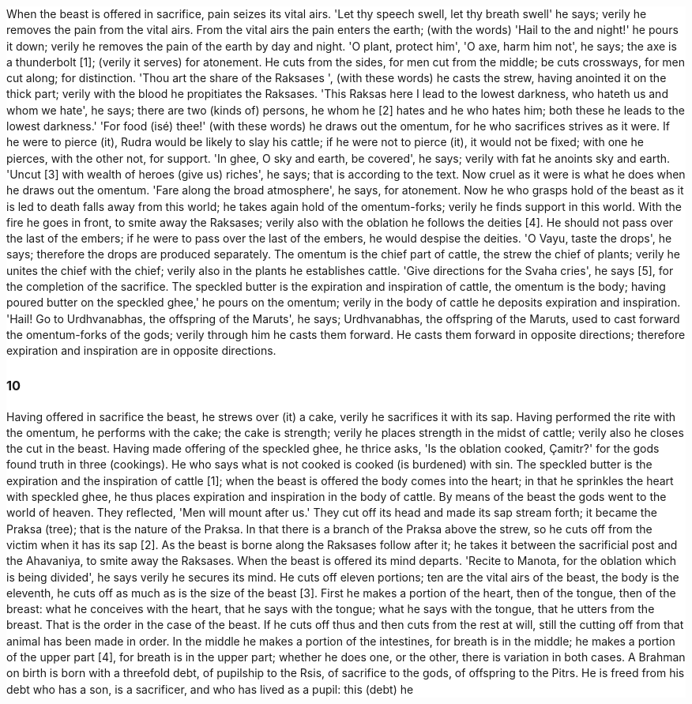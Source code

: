 When the beast is offered in sacrifice, pain seizes its vital airs. 'Let thy speech swell, let thy breath swell' he says; verily he removes the pain from the vital airs. From the vital airs the pain enters the earth; (with the words) 'Hail to the and night!' he pours it down; verily he removes the pain of the earth by day and night. 'O plant, protect him', 'O axe, harm him not', he says; the axe is a thunderbolt [1]; (verily it serves) for atonement. He cuts from the sides, for men cut from the middle; be cuts crossways, for men cut along; for distinction. 'Thou art the share of the Raksases ', (with these words) he casts the strew, having anointed it on the thick part; verily with the blood he propitiates the Raksases. 'This Raksas here I lead to the lowest darkness, who hateth us and whom we hate', he says; there are two (kinds of) persons, he whom he [2] hates and he who hates him; both these he leads to the lowest darkness.' 'For food (isé) thee!' (with these words) he draws out the omentum, for he who sacrifices strives as it were. If he were to pierce (it), Rudra would be likely to slay his cattle; if he were not to pierce (it), it would not be fixed; with one he pierces, with the other not, for support. 'In ghee, O sky and earth, be covered', he says; verily with fat he anoints sky and earth. 'Uncut [3] with wealth of heroes (give us) riches', he says; that is according to the text. Now cruel as it were is what he does when he draws out the omentum. 'Fare along the broad atmosphere', he says, for atonement. Now he who grasps hold of the beast as it is led to death falls away from this world; he takes again hold of the omentum-forks; verily he finds support in this world. With the fire he goes in front, to smite away the Raksases; verily also with the oblation he follows the deities [4]. He should not pass over the last of the embers; if he were to pass over the last of the embers, he would despise the deities. 'O Vayu, taste the drops', he says; therefore the drops are produced separately. The omentum is the chief part of cattle, the strew the chief of plants; verily he unites the chief with the chief; verily also in the plants he establishes cattle. 'Give directions for the Svaha cries', he says [5], for the completion of the sacrifice. The speckled butter is the expiration and inspiration of cattle, the omentum is the body; having poured butter on the speckled ghee,' he pours on the omentum; verily in the body of cattle he deposits expiration and inspiration. 'Hail! Go to Urdhvanabhas, the offspring of the Maruts', he says; Urdhvanabhas, the offspring of the Maruts, used to cast forward the omentum-forks of the gods; verily through him he casts them forward. He casts them forward in opposite directions; therefore expiration and inspiration are in opposite directions.
### 10
Having offered in sacrifice the beast, he strews over (it) a cake, verily he sacrifices it with its sap. Having performed the rite with the omentum, he performs with the cake; the cake is strength; verily he places strength in the midst of cattle; verily also he closes the cut in the beast. Having made offering of the speckled ghee, he thrice asks, 'Is the oblation cooked, Çamitr?' for the gods found truth in three (cookings). He who says what is not cooked is cooked (is burdened) with sin. The speckled butter is the expiration and the inspiration of cattle [1]; when the beast is offered the body comes into the heart; in that he sprinkles the heart with speckled ghee, he thus places expiration and inspiration in the body of cattle. By means of the beast the gods went to the world of heaven. They reflected, 'Men will mount after us.' They cut off its head and made its sap stream forth; it became the Praksa (tree); that is the nature of the Praksa. In that there is a branch of the Praksa above the strew, so he cuts off from the victim when it has its sap [2]. As the beast is borne along the Raksases follow after it; he takes it between the sacrificial post and the Ahavaniya, to smite away the Raksases. When the beast is offered its mind departs. 'Recite to Manota, for the oblation which is being divided', he says verily he secures its mind. He cuts off eleven portions; ten are the vital airs of the beast, the body is the eleventh, he cuts off as much as is the size of the beast [3]. First he makes a portion of the heart, then of the tongue, then of the breast: what he conceives with the heart, that he says with the tongue; what he says with the tongue, that he utters from the breast. That is the order in the case of the beast. If he cuts off thus and then cuts from the rest at will, still the cutting off from that animal has been made in order. In the middle he makes a portion of the intestines, for breath is in the middle; he makes a portion of the upper part [4], for breath is in the upper part; whether he does one, or the other, there is variation in both cases. A Brahman on birth is born with a threefold debt, of pupilship to the Rsis, of sacrifice to the gods, of offspring to the Pitrs. He is freed from his debt who has a son, is a sacrificer, and who has lived as a pupil: this (debt) he
  